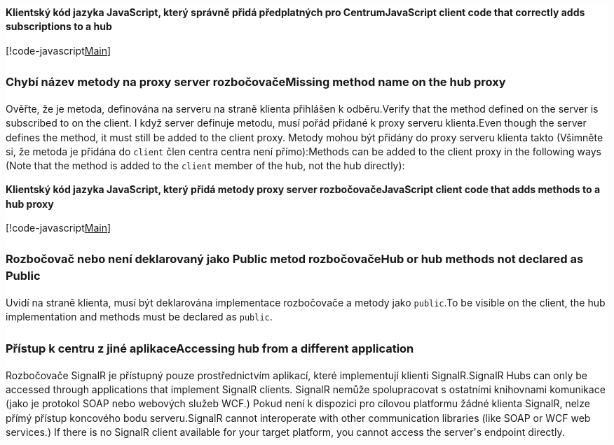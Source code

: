 <span data-ttu-id="f1910-146">**Klientský kód jazyka JavaScript, který správně přidá předplatných pro Centrum**</span><span class="sxs-lookup"><span data-stu-id="f1910-146">**JavaScript client code that correctly adds subscriptions to a hub**</span></span>

[!code-javascript[Main](troubleshooting/samples/sample6.js)]

### <a name="missing-method-name-on-the-hub-proxy"></a><span data-ttu-id="f1910-147">Chybí název metody na proxy server rozbočovače</span><span class="sxs-lookup"><span data-stu-id="f1910-147">Missing method name on the hub proxy</span></span>

<span data-ttu-id="f1910-148">Ověřte, že je metoda, definována na serveru na straně klienta přihlášen k odběru.</span><span class="sxs-lookup"><span data-stu-id="f1910-148">Verify that the method defined on the server is subscribed to on the client.</span></span> <span data-ttu-id="f1910-149">I když server definuje metodu, musí pořád přidané k proxy serveru klienta.</span><span class="sxs-lookup"><span data-stu-id="f1910-149">Even though the server defines the method, it must still be added to the client proxy.</span></span> <span data-ttu-id="f1910-150">Metody mohou být přidány do proxy serveru klienta takto (Všimněte si, že metoda je přidána do `client` člen centra centra není přímo):</span><span class="sxs-lookup"><span data-stu-id="f1910-150">Methods can be added to the client proxy in the following ways (Note that the method is added to the `client` member of the hub, not the hub directly):</span></span>

<span data-ttu-id="f1910-151">**Klientský kód jazyka JavaScript, který přidá metody proxy server rozbočovače**</span><span class="sxs-lookup"><span data-stu-id="f1910-151">**JavaScript client code that adds methods to a hub proxy**</span></span>

[!code-javascript[Main](troubleshooting/samples/sample7.js)]

### <a name="hub-or-hub-methods-not-declared-as-public"></a><span data-ttu-id="f1910-152">Rozbočovač nebo není deklarovaný jako Public metod rozbočovače</span><span class="sxs-lookup"><span data-stu-id="f1910-152">Hub or hub methods not declared as Public</span></span>

<span data-ttu-id="f1910-153">Uvidí na straně klienta, musí být deklarována implementace rozbočovače a metody jako `public`.</span><span class="sxs-lookup"><span data-stu-id="f1910-153">To be visible on the client, the hub implementation and methods must be declared as `public`.</span></span>

### <a name="accessing-hub-from-a-different-application"></a><span data-ttu-id="f1910-154">Přístup k centru z jiné aplikace</span><span class="sxs-lookup"><span data-stu-id="f1910-154">Accessing hub from a different application</span></span>

<span data-ttu-id="f1910-155">Rozbočovače SignalR je přístupný pouze prostřednictvím aplikací, které implementují klienti SignalR.</span><span class="sxs-lookup"><span data-stu-id="f1910-155">SignalR Hubs can only be accessed through applications that implement SignalR clients.</span></span> <span data-ttu-id="f1910-156">SignalR nemůže spolupracovat s ostatními knihovnami komunikace (jako je protokol SOAP nebo webových služeb WCF.) Pokud není k dispozici pro cílovou platformu žádné klienta SignalR, nelze přímý přístup koncového bodu serveru.</span><span class="sxs-lookup"><span data-stu-id="f1910-156">SignalR cannot interoperate with other communication libraries (like SOAP or WCF web services.) If there is no SignalR client available for your target platform, you cannot access the server's endpoint directly.</span></span>
